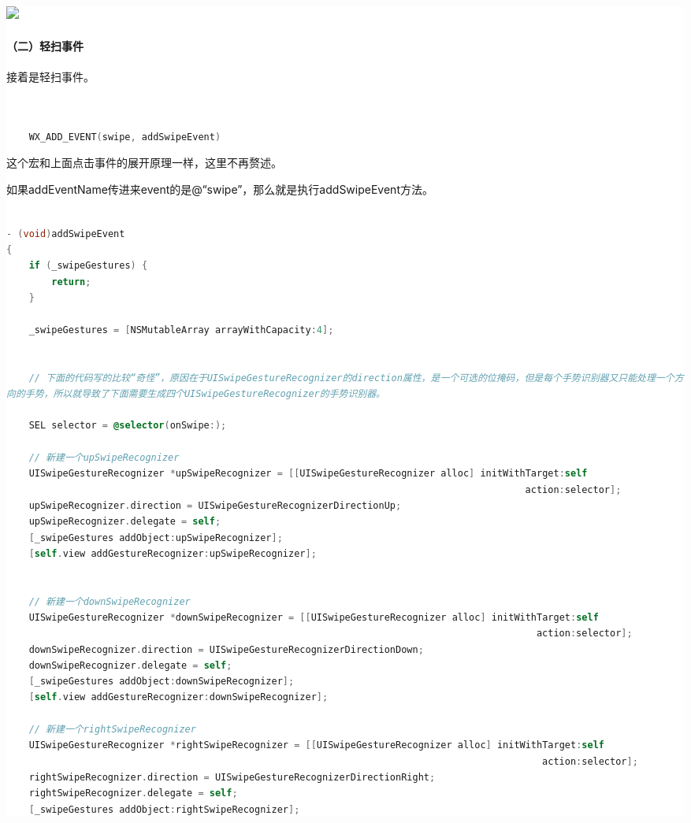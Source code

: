 
![](https://img.halfrost.com/Blog/ArticleImage/44_4.png)





#### （二）轻扫事件

接着是轻扫事件。

```objectivec


    WX_ADD_EVENT(swipe, addSwipeEvent)


```

这个宏和上面点击事件的展开原理一样，这里不再赘述。

如果addEventName传进来event的是@“swipe”，那么就是执行addSwipeEvent方法。

```objectivec

- (void)addSwipeEvent
{
    if (_swipeGestures) {
        return;
    }
    
    _swipeGestures = [NSMutableArray arrayWithCapacity:4];
    

    // 下面的代码写的比较“奇怪”，原因在于UISwipeGestureRecognizer的direction属性，是一个可选的位掩码，但是每个手势识别器又只能处理一个方向的手势，所以就导致了下面需要生成四个UISwipeGestureRecognizer的手势识别器。

    SEL selector = @selector(onSwipe:);

    // 新建一个upSwipeRecognizer
    UISwipeGestureRecognizer *upSwipeRecognizer = [[UISwipeGestureRecognizer alloc] initWithTarget:self
                                                                                            action:selector];
    upSwipeRecognizer.direction = UISwipeGestureRecognizerDirectionUp;
    upSwipeRecognizer.delegate = self;
    [_swipeGestures addObject:upSwipeRecognizer];
    [self.view addGestureRecognizer:upSwipeRecognizer];
    

    // 新建一个downSwipeRecognizer
    UISwipeGestureRecognizer *downSwipeRecognizer = [[UISwipeGestureRecognizer alloc] initWithTarget:self
                                                                                              action:selector];
    downSwipeRecognizer.direction = UISwipeGestureRecognizerDirectionDown;
    downSwipeRecognizer.delegate = self;
    [_swipeGestures addObject:downSwipeRecognizer];
    [self.view addGestureRecognizer:downSwipeRecognizer];
    
    // 新建一个rightSwipeRecognizer
    UISwipeGestureRecognizer *rightSwipeRecognizer = [[UISwipeGestureRecognizer alloc] initWithTarget:self
                                                                                               action:selector];
    rightSwipeRecognizer.direction = UISwipeGestureRecognizerDirectionRight;
    rightSwipeRecognizer.delegate = self;
    [_swipeGestures addObject:rightSwipeRecognizer];
```